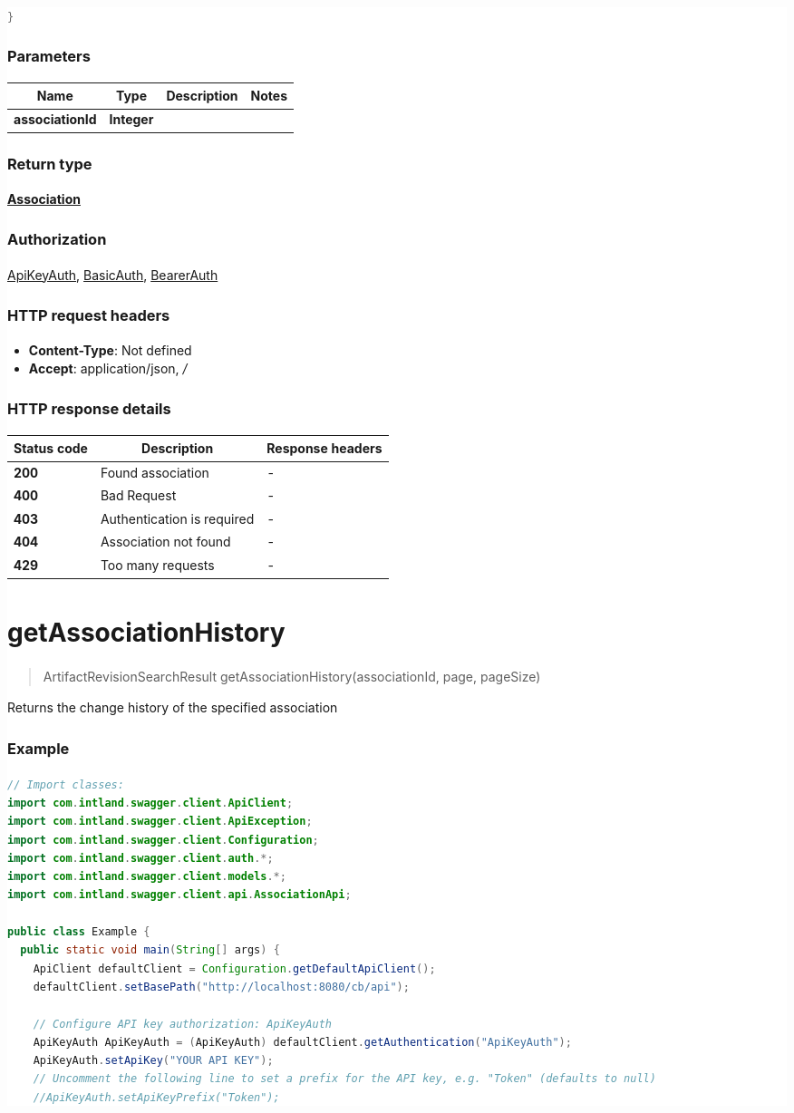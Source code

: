 ```java
}
```

### Parameters

| Name | Type | Description  | Notes |
|------------- | ------------- | ------------- | -------------|
| **associationId** | **Integer**|  | |

### Return type

[**Association**](Association.md)

### Authorization

[ApiKeyAuth](../README.md#ApiKeyAuth), [BasicAuth](../README.md#BasicAuth), [BearerAuth](../README.md#BearerAuth)

### HTTP request headers

 - **Content-Type**: Not defined
 - **Accept**: application/json, */*

### HTTP response details
| Status code | Description | Response headers |
|-------------|-------------|------------------|
| **200** | Found association |  -  |
| **400** | Bad Request |  -  |
| **403** | Authentication is required |  -  |
| **404** | Association not found |  -  |
| **429** | Too many requests |  -  |

<a name="getAssociationHistory"></a>
# **getAssociationHistory**
> ArtifactRevisionSearchResult getAssociationHistory(associationId, page, pageSize)

Returns the change history of the specified association

### Example
```java
// Import classes:
import com.intland.swagger.client.ApiClient;
import com.intland.swagger.client.ApiException;
import com.intland.swagger.client.Configuration;
import com.intland.swagger.client.auth.*;
import com.intland.swagger.client.models.*;
import com.intland.swagger.client.api.AssociationApi;

public class Example {
  public static void main(String[] args) {
    ApiClient defaultClient = Configuration.getDefaultApiClient();
    defaultClient.setBasePath("http://localhost:8080/cb/api");
    
    // Configure API key authorization: ApiKeyAuth
    ApiKeyAuth ApiKeyAuth = (ApiKeyAuth) defaultClient.getAuthentication("ApiKeyAuth");
    ApiKeyAuth.setApiKey("YOUR API KEY");
    // Uncomment the following line to set a prefix for the API key, e.g. "Token" (defaults to null)
    //ApiKeyAuth.setApiKeyPrefix("Token");
```